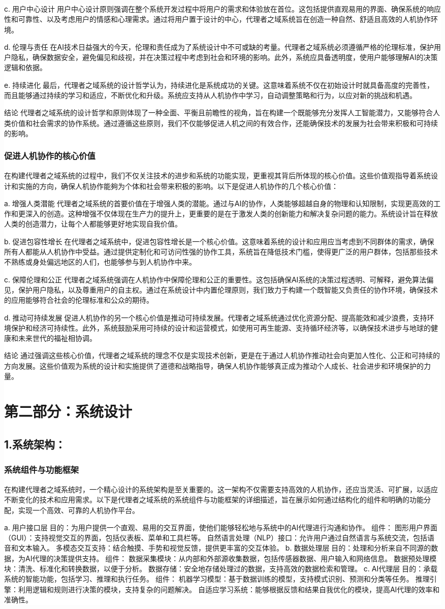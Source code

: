 c. 用户中心设计
用户中心设计原则强调在整个系统开发过程中将用户的需求和体验放在首位。这包括提供直观易用的界面、确保系统的响应性和可靠性、以及考虑用户的情感和心理需求。通过将用户置于设计的中心，代理者之域系统旨在创造一种自然、舒适且高效的人机协作环境。

d. 伦理与责任
在AI技术日益强大的今天，伦理和责任成为了系统设计中不可或缺的考量。代理者之域系统必须遵循严格的伦理标准，保护用户隐私，确保数据安全，避免偏见和歧视，并在决策过程中考虑到社会和环境的影响。此外，系统应具备透明度，使用户能够理解AI的决策逻辑和依据。

e. 持续进化
最后，代理者之域系统的设计哲学认为，持续进化是系统成功的关键。这意味着系统不仅在初始设计时就具备高度的完善性，而且能够通过持续的学习和适应，不断优化和升级。系统应支持从人机协作中学习，自动调整策略和行为，以应对新的挑战和机遇。

结论
代理者之域系统的设计哲学和原则体现了一种全面、平衡且前瞻性的视角，旨在构建一个既能够充分发挥人工智能潜力，又能够符合人类价值和社会需求的协作系统。通过遵循这些原则，我们不仅能够促进人机之间的有效合作，还能确保技术的发展为社会带来积极和可持续的影响。

### 促进人机协作的核心价值
在构建代理者之域系统的过程中，我们不仅关注技术的进步和系统的功能实现，更重视其背后所体现的核心价值。这些价值观指导着系统设计和实施的方向，确保人机协作能夠为个体和社会带来积极的影响。以下是促进人机协作的几个核心价值：

a. 增强人类潜能
代理者之域系统的首要价值在于增强人类的潜能。通过与AI的协作，人类能够超越自身的物理和认知限制，实现更高效的工作和更深入的创造。这种增强不仅体现在生产力的提升上，更重要的是在于激发人类的创新能力和解决复杂问题的能力。系统设计旨在释放人类的创造潜力，让每个人都能够更好地实现自我价值。

b. 促进包容性增长
在代理者之域系统中，促进包容性增长是一个核心价值。这意味着系统的设计和应用应当考虑到不同群体的需求，确保所有人都能从人机协作中受益。通过提供定制化和可访问性强的协作工具，系统旨在降低技术门槛，使得更广泛的用户群体，包括那些技术不熟练或身处偏远地区的人们，也能够参与到人机协作中来。

c. 保障伦理和公正
代理者之域系统强调在人机协作中保障伦理和公正的重要性。这包括确保AI系统的决策过程透明、可解释，避免算法偏见，保护用户隐私，以及尊重用户的自主权。通过在系统设计中内置伦理原则，我们致力于构建一个既智能又负责任的协作环境，确保技术的应用能够符合社会的伦理标准和公众的期待。

d. 推动可持续发展
促进人机协作的另一个核心价值是推动可持续发展。代理者之域系统通过优化资源分配、提高能效和减少浪费，支持环境保护和经济可持续性。此外，系统鼓励采用可持续的设计和运营模式，如使用可再生能源、支持循环经济等，以确保技术进步与地球的健康和未来世代的福祉相协调。

结论
通过强调这些核心价值，代理者之域系统的理念不仅是实现技术创新，更是在于通过人机协作推动社会向更加人性化、公正和可持续的方向发展。这些价值观为系统的设计和实施提供了道德和战略指导，确保人机协作能够真正成为推动个人成长、社会进步和环境保护的力量。

# 第二部分：系统设计
## 1.系统架构：
### 系统组件与功能框架
在构建代理者之域系统时，一个精心设计的系统架构是至关重要的。这一架构不仅需要支持高效的人机协作，还应当灵活、可扩展，以适应不断变化的技术和应用需求。以下是代理者之域系统的系统组件与功能框架的详细描述，旨在展示如何通过结构化的组件和明确的功能分配，实现一个高效、可靠的人机协作平台。

a. 用户接口层
目的：为用户提供一个直观、易用的交互界面，使他们能够轻松地与系统中的AI代理进行沟通和协作。
组件：
图形用户界面（GUI）：支持视觉交互的界面，包括仪表板、菜单和工具栏等。
自然语言处理（NLP）接口：允许用户通过自然语言与系统交流，包括语音和文本输入。
多模态交互支持：结合触摸、手势和视觉反馈，提供更丰富的交互体验。
b. 数据处理层
目的：处理和分析来自不同源的数据，为AI代理的决策提供支持。
组件：
数据采集模块：从内部和外部源收集数据，包括传感器数据、用户输入和网络信息。
数据预处理模块：清洗、标准化和转换数据，以便于分析。
数据存储：安全地存储处理过的数据，支持高效的数据检索和管理。
c. AI代理层
目的：承载系统的智能功能，包括学习、推理和执行任务。
组件：
机器学习模型：基于数据训练的模型，支持模式识别、预测和分类等任务。
推理引擎：利用逻辑和规则进行决策的模块，支持复杂的问题解决。
自适应学习系统：能够根据反馈和结果自我优化的模块，提高AI代理的效率和准确性。